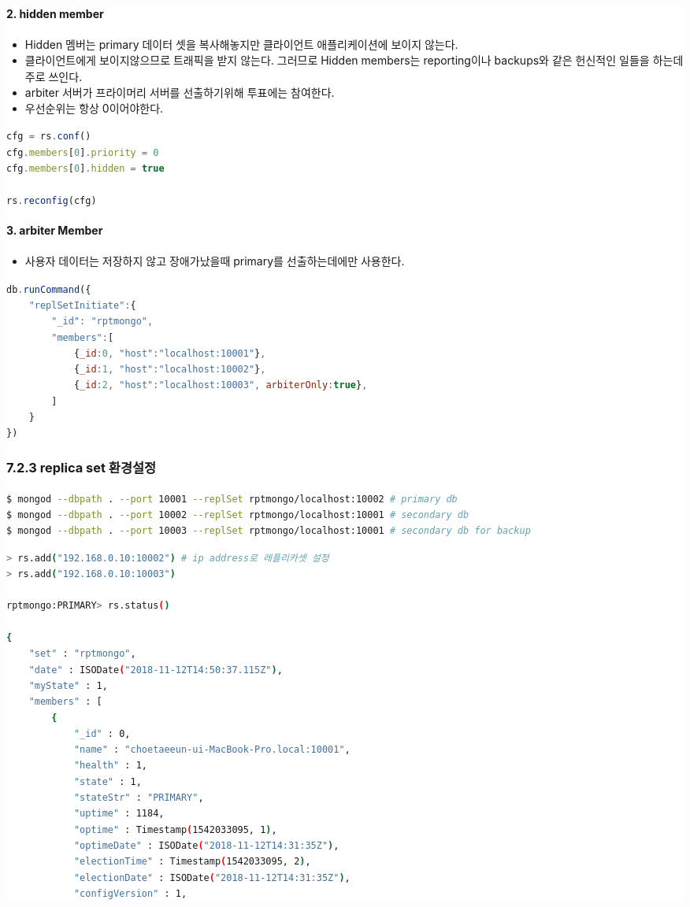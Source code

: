 

#### 2. hidden member

- Hidden 멤버는 primary 데이터 셋을 복사해놓지만 클라이언트 애플리케이션에 보이지 않는다.
- 클라이언트에게 보이지않으므로 트래픽을 받지 않는다. 그러므로 Hidden members는 reporting이나 backups와 같은 헌신적인 일들을 하는데 주로 쓰인다.
- arbiter 서버가 프라이머리 서버를 선출하기위해 투표에는 참여한다.
- 우선순위는 항상 0이어야한다.

```js
cfg = rs.conf()
cfg.members[0].priority = 0
cfg.members[0].hidden = true

rs.reconfig(cfg)
```



#### 3. arbiter Member

- 사용자 데이터는 저장하지 않고 장애가났을때 primary를 선출하는데에만 사용한다.

```js
db.runCommand({
    "replSetInitiate":{
        "_id": "rptmongo",
        "members":[
            {_id:0, "host":"localhost:10001"},
            {_id:1, "host":"localhost:10002"},
            {_id:2, "host":"localhost:10003", arbiterOnly:true},
        ]
    }
})
```



### 7.2.3 replica set 환경설정 

```bash
$ mongod --dbpath . --port 10001 --replSet rptmongo/localhost:10002 # primary db
$ mongod --dbpath . --port 10002 --replSet rptmongo/localhost:10001 # secondary db
$ mongod --dbpath . --port 10003 --replSet rptmongo/localhost:10001 # secondary db for backup
```



```bash
> rs.add("192.168.0.10:10002") # ip address로 레플리카셋 설정
> rs.add("192.168.0.10:10003")

rptmongo:PRIMARY> rs.status()

{
	"set" : "rptmongo",
	"date" : ISODate("2018-11-12T14:50:37.115Z"),
	"myState" : 1,
	"members" : [
		{
			"_id" : 0,
			"name" : "choetaeeun-ui-MacBook-Pro.local:10001",
			"health" : 1,
			"state" : 1,
			"stateStr" : "PRIMARY",
			"uptime" : 1184,
			"optime" : Timestamp(1542033095, 1),
			"optimeDate" : ISODate("2018-11-12T14:31:35Z"),
			"electionTime" : Timestamp(1542033095, 2),
			"electionDate" : ISODate("2018-11-12T14:31:35Z"),
			"configVersion" : 1,
```
